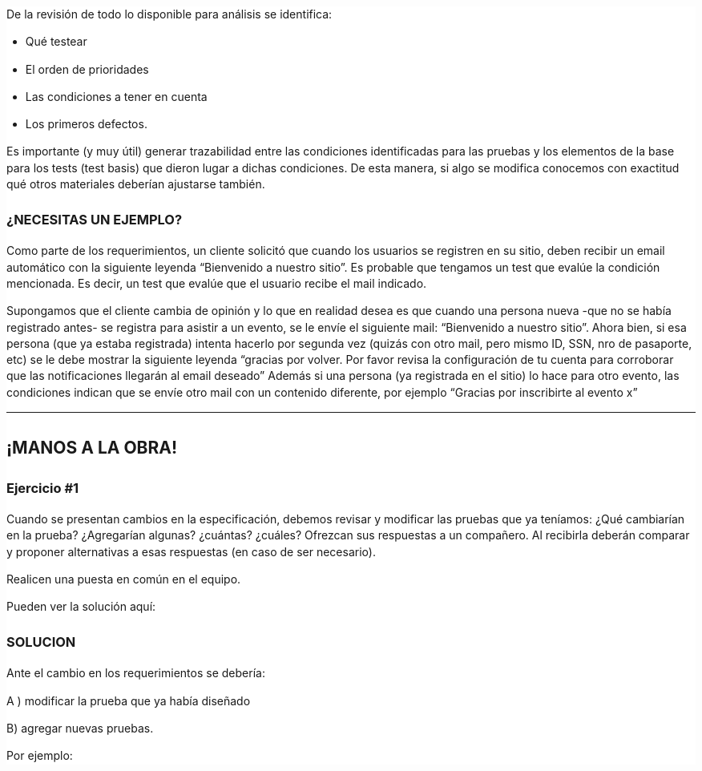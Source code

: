 De la revisión de todo lo disponible para análisis se identifica:

  - Qué testear

  - El orden de prioridades

  - Las condiciones a tener en cuenta

  - Los primeros defectos. 

Es importante (y muy útil) generar trazabilidad entre las condiciones identificadas para las pruebas y los elementos de la base para los tests (test basis) que dieron lugar a dichas condiciones. 
De esta manera, si algo se modifica conocemos con exactitud qué otros materiales deberían ajustarse también.

  
  ### ¿NECESITAS UN EJEMPLO? 
  
Como parte de los requerimientos, un cliente solicitó que cuando los usuarios se registren en su sitio, deben recibir un email automático con la siguiente leyenda “Bienvenido a nuestro sitio”. Es probable que tengamos un test que evalúe la condición mencionada. Es decir, un test que evalúe que el usuario recibe el mail indicado.

Supongamos que el cliente cambia de opinión y lo que en realidad desea es que cuando una persona nueva -que no se había registrado antes- se registra para asistir a un evento, se le envíe el siguiente mail: “Bienvenido a nuestro sitio”. Ahora bien, si esa persona (que ya estaba registrada) intenta hacerlo por segunda vez (quizás con otro mail, pero mismo ID, SSN, nro de pasaporte, etc) se le debe mostrar la siguiente leyenda  “gracias por volver. Por favor revisa la configuración de tu cuenta para corroborar que las notificaciones llegarán al email deseado” 
Además  si una persona (ya registrada en el sitio) lo hace para otro evento, las condiciones indican que se envíe otro mail con un contenido diferente, por ejemplo “Gracias por inscribirte al evento x”

---
  
  ## ¡MANOS A LA OBRA! 

  ### Ejercicio #1

Cuando se presentan cambios en la especificación, debemos  revisar y modificar las pruebas que ya  teníamos: ¿Qué cambiarían en la prueba? ¿Agregarían algunas? ¿cuántas? ¿cuáles?
Ofrezcan sus respuestas a un compañero. Al recibirla deberán comparar y proponer alternativas a esas respuestas (en caso de ser necesario).

  Realicen una puesta en común en el equipo.
  
Pueden ver la solución aquí:
  
  ### SOLUCION
  
Ante el cambio en los requerimientos se debería: 

  A ) modificar la prueba que ya había diseñado

  B) agregar nuevas pruebas. 

Por ejemplo:
